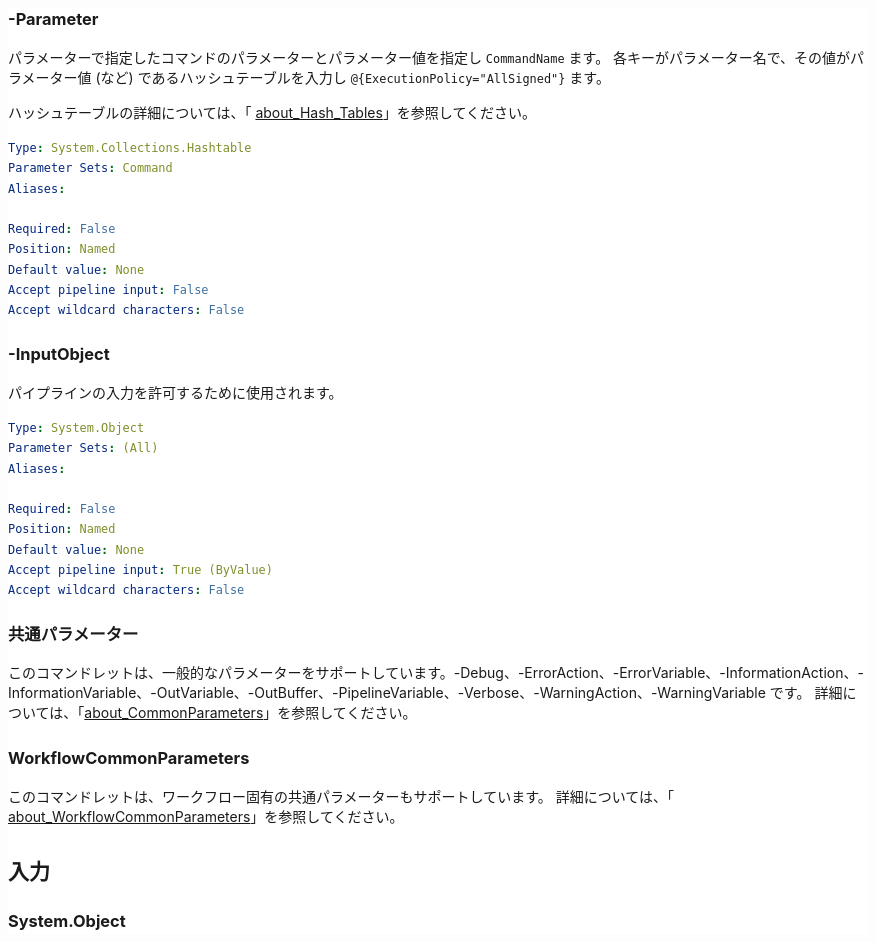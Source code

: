 ### -Parameter

パラメーターで指定したコマンドのパラメーターとパラメーター値を指定し `CommandName` ます。
各キーがパラメーター名で、その値がパラメーター値 (など) であるハッシュテーブルを入力し `@{ExecutionPolicy="AllSigned"}` ます。

ハッシュテーブルの詳細については、「 [about_Hash_Tables](../Microsoft.PowerShell.Core/About/about_Hash_Tables.md)」を参照してください。

```yaml
Type: System.Collections.Hashtable
Parameter Sets: Command
Aliases:

Required: False
Position: Named
Default value: None
Accept pipeline input: False
Accept wildcard characters: False
```

### -InputObject

パイプラインの入力を許可するために使用されます。

```yaml
Type: System.Object
Parameter Sets: (All)
Aliases:

Required: False
Position: Named
Default value: None
Accept pipeline input: True (ByValue)
Accept wildcard characters: False
```

### 共通パラメーター

このコマンドレットは、一般的なパラメーターをサポートしています。-Debug、-ErrorAction、-ErrorVariable、-InformationAction、-InformationVariable、-OutVariable、-OutBuffer、-PipelineVariable、-Verbose、-WarningAction、-WarningVariable です。 詳細については、「[about_CommonParameters](../Microsoft.PowerShell.Core/About/about_CommonParameters.md)」を参照してください。

### WorkflowCommonParameters

このコマンドレットは、ワークフロー固有の共通パラメーターもサポートしています。
詳細については、「 [about_WorkflowCommonParameters](../PSWorkflow/About/about_WorkflowCommonParameters.md)」を参照してください。

## 入力

### System.Object
